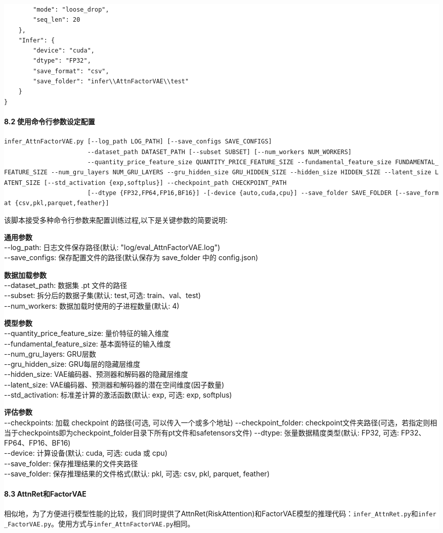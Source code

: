 ```
        "mode": "loose_drop",
        "seq_len": 20
    },
    "Infer": {
        "device": "cuda",
        "dtype": "FP32",
        "save_format": "csv",
        "save_folder": "infer\\AttnFactorVAE\\test"
    }
}
```

#### 8.2 使用命令行参数设定配置
```
infer_AttnFactorVAE.py [--log_path LOG_PATH] [--save_configs SAVE_CONFIGS] 
                       --dataset_path DATASET_PATH [--subset SUBSET] [--num_workers NUM_WORKERS] 
                       --quantity_price_feature_size QUANTITY_PRICE_FEATURE_SIZE --fundamental_feature_size FUNDAMENTAL_FEATURE_SIZE --num_gru_layers NUM_GRU_LAYERS --gru_hidden_size GRU_HIDDEN_SIZE --hidden_size HIDDEN_SIZE --latent_size LATENT_SIZE [--std_activation {exp,softplus}] --checkpoint_path CHECKPOINT_PATH 
                       [--dtype {FP32,FP64,FP16,BF16}] -[-device {auto,cuda,cpu}] --save_folder SAVE_FOLDER [--save_format {csv,pkl,parquet,feather}]
```

该脚本接受多种命令行参数来配置训练过程,以下是关键参数的简要说明: 

**通用参数**  
--log_path: 日志文件保存路径(默认: "log/eval_AttnFactorVAE.log")   
--save_configs: 保存配置文件的路径(默认保存为 save_folder 中的 config.json)  

**数据加载参数**  
--dataset_path: 数据集 .pt 文件的路径   
--subset: 拆分后的数据子集(默认: test,可选: train、val、test)   
--num_workers: 数据加载时使用的子进程数量(默认: 4)

**模型参数**  
--quantity_price_feature_size: 量价特征的输入维度  
--fundamental_feature_size: 基本面特征的输入维度  
--num_gru_layers: GRU层数  
--gru_hidden_size: GRU每层的隐藏层维度  
--hidden_size: VAE编码器、预测器和解码器的隐藏层维度  
--latent_size: VAE编码器、预测器和解码器的潜在空间维度(因子数量)     
--std_activation: 标准差计算的激活函数(默认: exp, 可选: exp, softplus)  

**评估参数**    
--checkpoints: 加载 checkpoint 的路径(可选, 可以传入一个或多个地址)
--checkpoint_folder: checkpoint文件夹路径(可选，若指定则相当于checkpoints即为checkpoint_folder目录下所有pt文件和safetensors文件)
--dtype: 张量数据精度类型(默认: FP32, 可选: FP32、FP64、FP16、BF16)  
--device: 计算设备(默认: cuda, 可选: cuda 或 cpu)  
--save_folder: 保存推理结果的文件夹路径  
--save_folder: 保存推理结果的文件格式(默认: pkl, 可选: csv, pkl, parquet, feather)   

#### 8.3 AttnRet和FactorVAE
相似地，为了方便进行模型性能的比较，我们同时提供了AttnRet(RiskAttention)和FactorVAE模型的推理代码：`infer_AttnRet.py`和`infer_FactorVAE.py`。使用方式与`infer_AttnFactorVAE.py`相同。  

